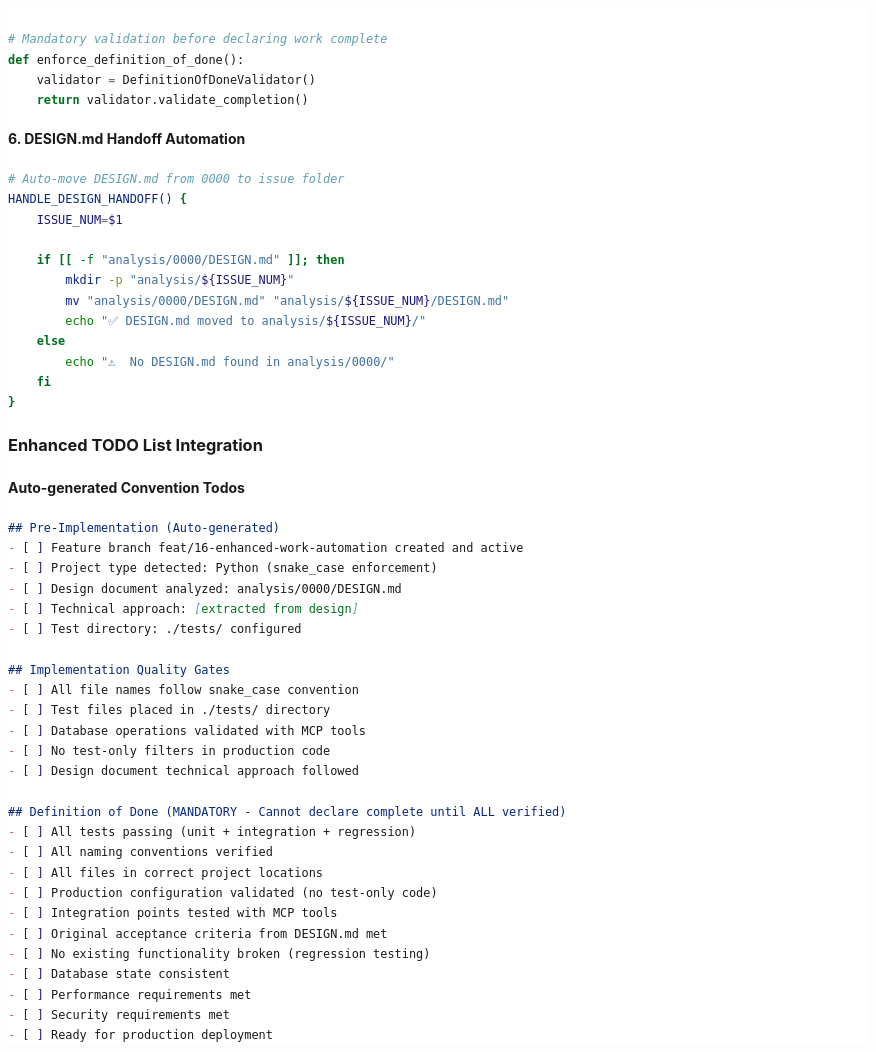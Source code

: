 ```python

# Mandatory validation before declaring work complete
def enforce_definition_of_done():
    validator = DefinitionOfDoneValidator()
    return validator.validate_completion()
```

#### 6. DESIGN.md Handoff Automation

```bash
# Auto-move DESIGN.md from 0000 to issue folder
HANDLE_DESIGN_HANDOFF() {
    ISSUE_NUM=$1
    
    if [[ -f "analysis/0000/DESIGN.md" ]]; then
        mkdir -p "analysis/${ISSUE_NUM}"
        mv "analysis/0000/DESIGN.md" "analysis/${ISSUE_NUM}/DESIGN.md"
        echo "✅ DESIGN.md moved to analysis/${ISSUE_NUM}/"
    else
        echo "⚠️  No DESIGN.md found in analysis/0000/"
    fi
}
```

### Enhanced TODO List Integration

#### Auto-generated Convention Todos
```markdown
## Pre-Implementation (Auto-generated)
- [ ] Feature branch feat/16-enhanced-work-automation created and active
- [ ] Project type detected: Python (snake_case enforcement)  
- [ ] Design document analyzed: analysis/0000/DESIGN.md
- [ ] Technical approach: [extracted from design]
- [ ] Test directory: ./tests/ configured

## Implementation Quality Gates
- [ ] All file names follow snake_case convention
- [ ] Test files placed in ./tests/ directory
- [ ] Database operations validated with MCP tools
- [ ] No test-only filters in production code
- [ ] Design document technical approach followed

## Definition of Done (MANDATORY - Cannot declare complete until ALL verified)
- [ ] All tests passing (unit + integration + regression)
- [ ] All naming conventions verified
- [ ] All files in correct project locations
- [ ] Production configuration validated (no test-only code)
- [ ] Integration points tested with MCP tools
- [ ] Original acceptance criteria from DESIGN.md met
- [ ] No existing functionality broken (regression testing)
- [ ] Database state consistent
- [ ] Performance requirements met
- [ ] Security requirements met
- [ ] Ready for production deployment
```
